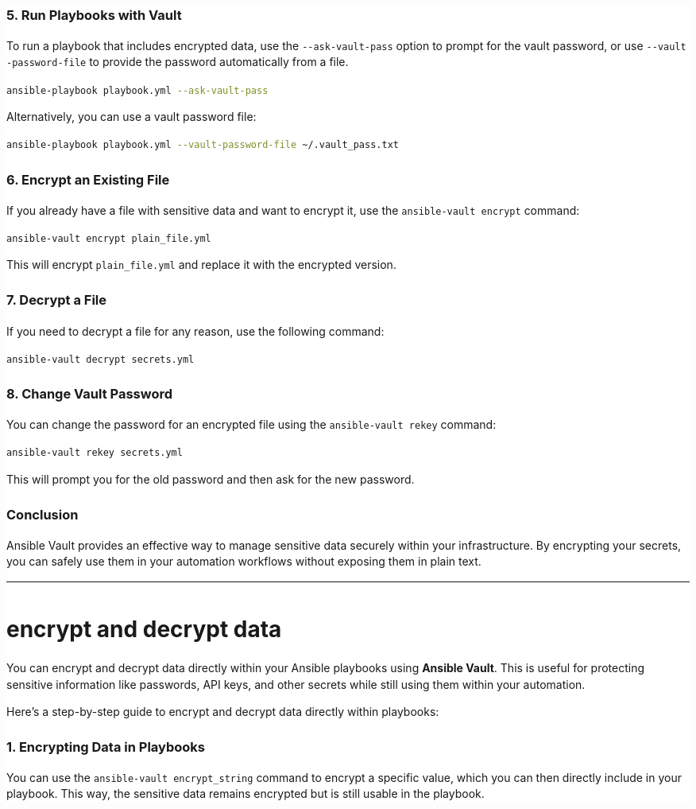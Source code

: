 ### 5. **Run Playbooks with Vault**
   To run a playbook that includes encrypted data, use the `--ask-vault-pass` option to prompt for the vault password, or use `--vault-password-file` to provide the password automatically from a file.

   ```bash
   ansible-playbook playbook.yml --ask-vault-pass
   ```

   Alternatively, you can use a vault password file:

   ```bash
   ansible-playbook playbook.yml --vault-password-file ~/.vault_pass.txt
   ```

### 6. **Encrypt an Existing File**
   If you already have a file with sensitive data and want to encrypt it, use the `ansible-vault encrypt` command:

   ```bash
   ansible-vault encrypt plain_file.yml
   ```

   This will encrypt `plain_file.yml` and replace it with the encrypted version.

### 7. **Decrypt a File**
   If you need to decrypt a file for any reason, use the following command:

   ```bash
   ansible-vault decrypt secrets.yml
   ```

### 8. **Change Vault Password**
   You can change the password for an encrypted file using the `ansible-vault rekey` command:

   ```bash
   ansible-vault rekey secrets.yml
   ```

   This will prompt you for the old password and then ask for the new password.

### Conclusion
Ansible Vault provides an effective way to manage sensitive data securely within your infrastructure. By encrypting your secrets, you can safely use them in your automation workflows without exposing them in plain text.

---
# encrypt and decrypt data

You can encrypt and decrypt data directly within your Ansible playbooks using **Ansible Vault**. This is useful for protecting sensitive information like passwords, API keys, and other secrets while still using them within your automation.

Here’s a step-by-step guide to encrypt and decrypt data directly within playbooks:

### 1. **Encrypting Data in Playbooks**
You can use the `ansible-vault encrypt_string` command to encrypt a specific value, which you can then directly include in your playbook. This way, the sensitive data remains encrypted but is still usable in the playbook.
